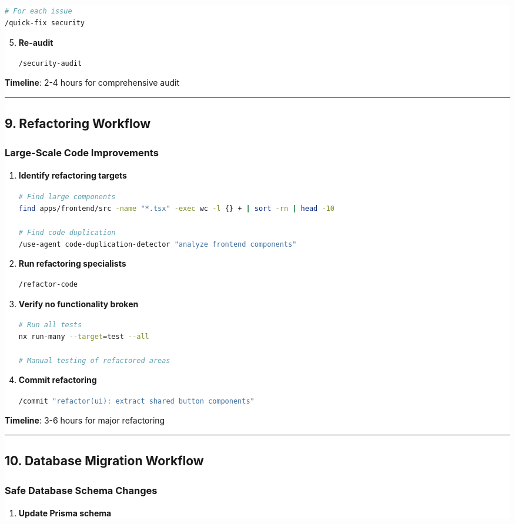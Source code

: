    ```bash
   # For each issue
   /quick-fix security
   ```

5. **Re-audit**
   ```bash
   /security-audit
   ```

**Timeline**: 2-4 hours for comprehensive audit

---

## 9. Refactoring Workflow

### Large-Scale Code Improvements

1. **Identify refactoring targets**

   ```bash
   # Find large components
   find apps/frontend/src -name "*.tsx" -exec wc -l {} + | sort -rn | head -10

   # Find code duplication
   /use-agent code-duplication-detector "analyze frontend components"
   ```

2. **Run refactoring specialists**

   ```bash
   /refactor-code
   ```

3. **Verify no functionality broken**

   ```bash
   # Run all tests
   nx run-many --target=test --all

   # Manual testing of refactored areas
   ```

4. **Commit refactoring**
   ```bash
   /commit "refactor(ui): extract shared button components"
   ```

**Timeline**: 3-6 hours for major refactoring

---

## 10. Database Migration Workflow

### Safe Database Schema Changes

1. **Update Prisma schema**
